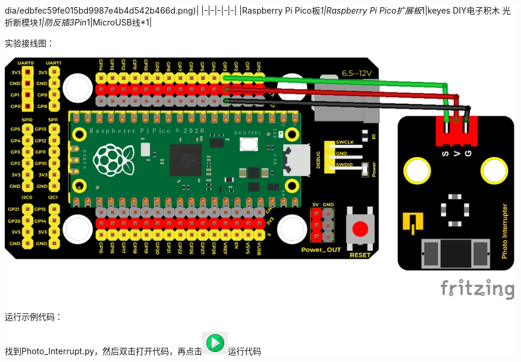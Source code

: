 dia/edbfec59fe015bd9987e4b4d542b466d.png)|
|-|-|-|-|-|
|Raspberry Pi Pico板*1|Raspberry Pi Pico扩展板*1|keyes DIY电子积木 光折断模块*1|防反插3Pin*1|MicroUSB线*1|

实验接线图：

![](media/aef33980e386a81523699df93dfc527d.jpeg)

运行示例代码：

找到Photo_Interrupt.py，然后双击打开代码，再点击![](media/d1dbbae869194ef12c2d684636f1ce4b.png)运行代码
